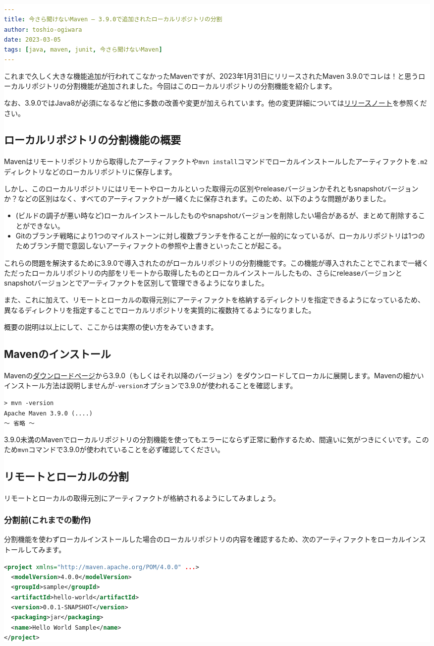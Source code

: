 ```yaml
---
title: 今さら聞けないMaven – 3.9.0で追加されたローカルリポジトリの分割
author: toshio-ogiwara
date: 2023-03-05
tags: [java, maven, junit, 今さら聞けないMaven]
---
```


これまで久しく大きな機能追加が行われてこなかったMavenですが、2023年1月31日にリリースされたMaven 3.9.0でコレは！と思うローカルリポジトリの分割機能が追加されました。今回はこのローカルリポジトリの分割機能を紹介します。

なお、3.9.0ではJava8が必須になるなど他に多数の改善や変更が加えられています。他の変更詳細については[リリースノート](https://github.com/apache/maven/releases)を参照ください。

## ローカルリポジトリの分割機能の概要
Mavenはリモートリポジトリから取得したアーティファクトや`mvn install`コマンドでローカルインストールしたアーティファクトを`.m2`ディレクトリなどのローカルリポジトリに保存します。

しかし、このローカルリポジトリにはリモートやローカルといった取得元の区別やreleaseバージョンかそれともsnapshotバージョンか？などの区別はなく、すべてのアーティファクトが一緒くたに保存されます。このため、以下のような問題がありました。

- (ビルドの調子が悪い時など)ローカルインストールしたものやsnapshotバージョンを削除したい場合があるが、まとめて削除することができない。
- Gitのブランチ戦略により1つのマイルストーンに対し複数ブランチを作ることが一般的になっているが、ローカルリポジトリは1つのためブランチ間で意図しないアーティファクトの参照や上書きといったことが起こる。

これらの問題を解決するために3.9.0で導入されたのがローカルリポジトリの分割機能です。この機能が導入されたことでこれまで一緒くただったローカルリポジトリの内部をリモートから取得したものとローカルインストールしたもの、さらにreleaseバージョンとsnapshotバージョンとでアーティファクトを区別して管理できるようになりました。

また、これに加えて、リモートとローカルの取得元別にアーティファクトを格納するディレクトリを指定できるようになっているため、異なるディレクトリを指定することでローカルリポジトリを実質的に複数持てるようになりました。

概要の説明は以上にして、ここからは実際の使い方をみていきます。

## Mavenのインストール
Mavenの[ダウンロードページ](https://maven.apache.org/download.cgi)から3.9.0（もしくはそれ以降のバージョン）をダウンロードしてローカルに展開します。Mavenの細かいインストール方法は説明しませんが`-version`オプションで3.9.0が使われることを確認します。

```shell
> mvn -version
Apache Maven 3.9.0 (....)
～ 省略 ～
```

3.9.0未満のMavenでローカルリポジトリの分割機能を使ってもエラーにならず正常に動作するため、間違いに気がつきにくいです。このため`mvn`コマンドで3.9.0が使われていることを必ず確認してください。

## リモートとローカルの分割
リモートとローカルの取得元別にアーティファクトが格納されるようにしてみましょう。

### 分割前(これまでの動作)
分割機能を使わずローカルインストールした場合のローカルリポジトリの内容を確認するため、次のアーティファクトをローカルインストールしてみます。

```xml
<project xmlns="http://maven.apache.org/POM/4.0.0" ...>
  <modelVersion>4.0.0</modelVersion>
  <groupId>sample</groupId>
  <artifactId>hello-world</artifactId>
  <version>0.0.1-SNAPSHOT</version>
  <packaging>jar</packaging>
  <name>Hello World Sample</name>
</project>
```


[^1]: pomにdependencyはありませんが、Mavenを実行するために必要なるプラグインモジュール等がリモートリポジトリから取得されます。